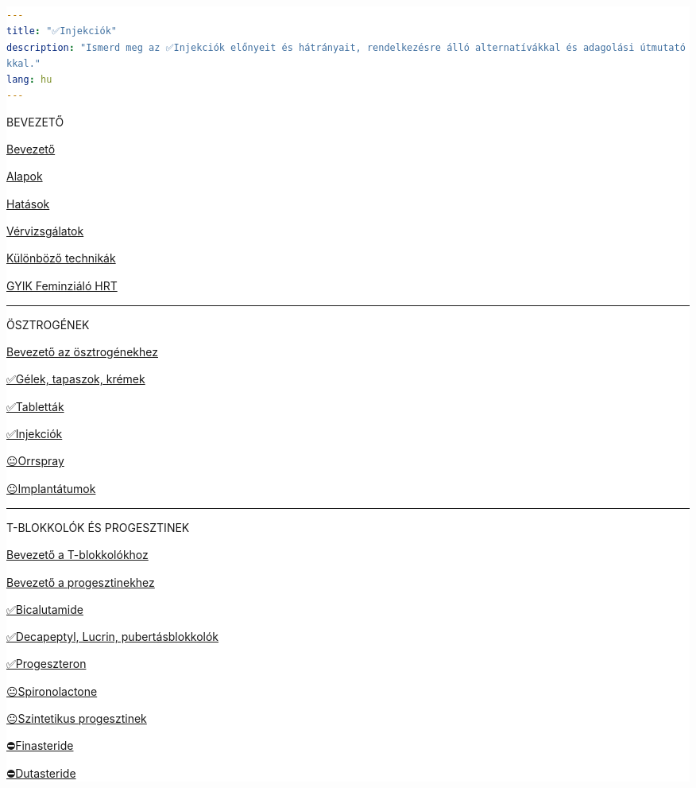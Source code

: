 ```yaml
---
title: "✅Injekciók"
description: "Ismerd meg az ✅Injekciók előnyeit és hátrányait, rendelkezésre álló alternatívákkal és adagolási útmutatókkal."
lang: hu
---
```


<div class="floating-columns">

<div class="floating-bar">

BEVEZETŐ

[Bevezető](/#/entry?id=feminizalo-hormonterapia)

[Alapok](/#/entry?id=feminizalo-hormonterapia-alapok)

[Hatások](/#/entry?id=feminizalo-hormonterapia-hatasok)

[Vérvizsgálatok](/#/entry?id=feminizalo-hormonterapia-vervizsgalatok)

[Különböző technikák](/#/entry?id=feminizalo-hormonterapia-technikak)

[GYIK Feminziáló HRT](/#/entry?id=feminizalo-hormonterapia-gyik)

<hr />

ÖSZTROGÉNEK

[Bevezető az ösztrogénekhez](/#/entry?id=osztrogenek)

[✅Gélek, tapaszok, krémek](/#/entry?id=feminizalo-gelek-tapaszok-kremek)

[✅Tabletták](/#/entry?id=tablettak)

[✅Injekciók](/#/entry?id=injekciok)

[😐Orrspray](/#/entry?id=orrspray)

[😐Implantátumok](/#/entry?id=implantatumok)

<hr />

T-BLOKKOLÓK ÉS PROGESZTINEK

[Bevezető a T-blokkolókhoz](/#/entry?id=t-blokkolok)

[Bevezető a progesztinekhez](/#/entry?id=progesztinek)

[✅Bicalutamide](/#/entry?id=bicalutamide)

[✅Decapeptyl, Lucrin, pubertásblokkolók](/#/entry?id=decapeptyl)

[✅Progeszteron](/#/entry?id=progeszteron)

[😐Spironolactone](/#/entry?id=spironolactone)

[😐Szintetikus progesztinek](/#/entry?id=szintetikus-progesztinek)

[⛔Finasteride](/#/entry?id=finasteride)

[⛔Dutasteride](/#/entry?id=dutasteride)
